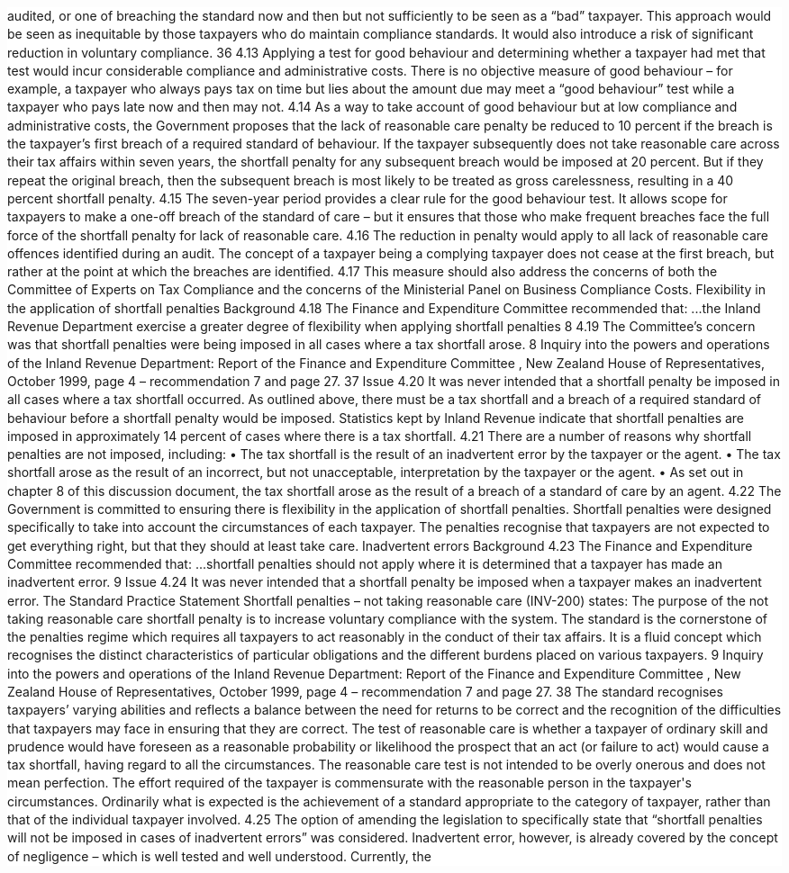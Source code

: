 audited, or one of breaching the standard now and then but not sufficiently to be seen as a “bad” taxpayer. This approach would be seen as inequitable by those taxpayers who do maintain compliance standards. It would also introduce a risk of significant reduction in voluntary compliance. 36 4.13 Applying a test for good behaviour and determining whether a taxpayer had met that test would incur considerable compliance and administrative costs. There is no objective measure of good behaviour – for example, a taxpayer who always pays tax on time but lies about the amount due may meet a “good behaviour” test while a taxpayer who pays late now and then may not. 4.14 As a way to take account of good behaviour but at low compliance and administrative costs, the Government proposes that the lack of reasonable care penalty be reduced to 10 percent if the breach is the taxpayer’s first breach of a required standard of behaviour. If the taxpayer subsequently does not take reasonable care across their tax affairs within seven years, the shortfall penalty for any subsequent breach would be imposed at 20 percent. But if they repeat the original breach, then the subsequent breach is most likely to be treated as gross carelessness, resulting in a 40 percent shortfall penalty. 4.15 The seven-year period provides a clear rule for the good behaviour test. It allows scope for taxpayers to make a one-off breach of the standard of care – but it ensures that those who make frequent breaches face the full force of the shortfall penalty for lack of reasonable care. 4.16 The reduction in penalty would apply to all lack of reasonable care offences identified during an audit. The concept of a taxpayer being a complying taxpayer does not cease at the first breach, but rather at the point at which the breaches are identified. 4.17 This measure should also address the concerns of both the Committee of Experts on Tax Compliance and the concerns of the Ministerial Panel on Business Compliance Costs. Flexibility in the application of shortfall penalties Background 4.18 The Finance and Expenditure Committee recommended that: ...the Inland Revenue Department exercise a greater degree of flexibility when applying shortfall penalties 8 4.19 The Committee’s concern was that shortfall penalties were being imposed in all cases where a tax shortfall arose. 8 Inquiry into the powers and operations of the Inland Revenue Department: Report of the Finance and Expenditure Committee , New Zealand House of Representatives, October 1999, page 4 – recommendation 7 and page 27. 37 Issue 4.20 It was never intended that a shortfall penalty be imposed in all cases where a tax shortfall occurred. As outlined above, there must be a tax shortfall and a breach of a required standard of behaviour before a shortfall penalty would be imposed. Statistics kept by Inland Revenue indicate that shortfall penalties are imposed in approximately 14 percent of cases where there is a tax shortfall. 4.21 There are a number of reasons why shortfall penalties are not imposed, including: • The tax shortfall is the result of an inadvertent error by the taxpayer or the agent. • The tax shortfall arose as the result of an incorrect, but not unacceptable, interpretation by the taxpayer or the agent. • As set out in chapter 8 of this discussion document, the tax shortfall arose as the result of a breach of a standard of care by an agent. 4.22 The Government is committed to ensuring there is flexibility in the application of shortfall penalties. Shortfall penalties were designed specifically to take into account the circumstances of each taxpayer. The penalties recognise that taxpayers are not expected to get everything right, but that they should at least take care. Inadvertent errors Background 4.23 The Finance and Expenditure Committee recommended that: ...shortfall penalties should not apply where it is determined that a taxpayer has made an inadvertent error. 9 Issue 4.24 It was never intended that a shortfall penalty be imposed when a taxpayer makes an inadvertent error. The Standard Practice Statement Shortfall penalties – not taking reasonable care (INV-200) states: The purpose of the not taking reasonable care shortfall penalty is to increase voluntary compliance with the system. The standard is the cornerstone of the penalties regime which requires all taxpayers to act reasonably in the conduct of their tax affairs. It is a fluid concept which recognises the distinct characteristics of particular obligations and the different burdens placed on various taxpayers. 9 Inquiry into the powers and operations of the Inland Revenue Department: Report of the Finance and Expenditure Committee , New Zealand House of Representatives, October 1999, page 4 – recommendation 7 and page 27. 38 The standard recognises taxpayers’ varying abilities and reflects a balance between the need for returns to be correct and the recognition of the difficulties that taxpayers may face in ensuring that they are correct. The test of reasonable care is whether a taxpayer of ordinary skill and prudence would have foreseen as a reasonable probability or likelihood the prospect that an act (or failure to act) would cause a tax shortfall, having regard to all the circumstances. The reasonable care test is not intended to be overly onerous and does not mean perfection. The effort required of the taxpayer is commensurate with the reasonable person in the taxpayer's circumstances. Ordinarily what is expected is the achievement of a standard appropriate to the category of taxpayer, rather than that of the individual taxpayer involved. 4.25 The option of amending the legislation to specifically state that “shortfall penalties will not be imposed in cases of inadvertent errors” was considered. Inadvertent error, however, is already covered by the concept of negligence – which is well tested and well understood. Currently, the